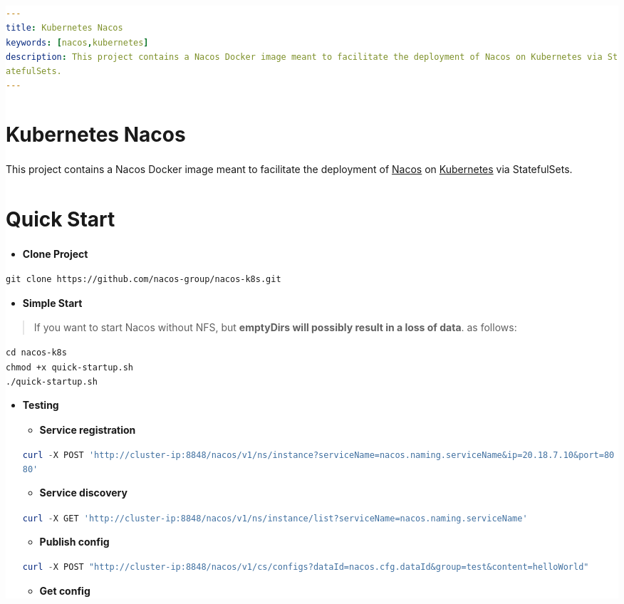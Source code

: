 ```yaml
---
title: Kubernetes Nacos
keywords: [nacos,kubernetes]
description: This project contains a Nacos Docker image meant to facilitate the deployment of Nacos on Kubernetes via StatefulSets.
---
```


# Kubernetes Nacos

This project contains a Nacos Docker image meant to facilitate the deployment of [Nacos](https://nacos.io) on [Kubernetes](https://kubernetes.io/) via StatefulSets.

# Quick Start

* **Clone Project**

```shell
git clone https://github.com/nacos-group/nacos-k8s.git
```

* **Simple Start**

> If you want to start Nacos without NFS, but **emptyDirs will possibly result in a loss of data**. as follows:

```shell
cd nacos-k8s
chmod +x quick-startup.sh
./quick-startup.sh
```

* **Testing**

  * **Service registration**

  ```powershell
  curl -X POST 'http://cluster-ip:8848/nacos/v1/ns/instance?serviceName=nacos.naming.serviceName&ip=20.18.7.10&port=8080'
  ```

  * **Service discovery**

  ```powershell
  curl -X GET 'http://cluster-ip:8848/nacos/v1/ns/instance/list?serviceName=nacos.naming.serviceName'
  ```
  
  * **Publish config**

  ```powershell
  curl -X POST "http://cluster-ip:8848/nacos/v1/cs/configs?dataId=nacos.cfg.dataId&group=test&content=helloWorld"
  ```

  * **Get config**
